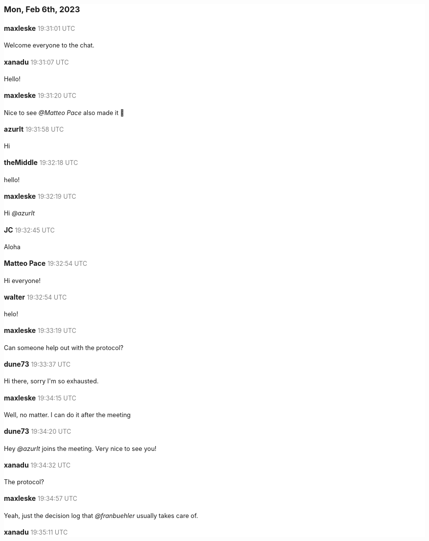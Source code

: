 ### Mon, Feb 6th, 2023

**maxleske** <span style="color: grey; font-size: 90%;">19:31:01 UTC</span>

<span style="font-size: 90%;">Welcome everyone to the chat.</span>

**xanadu** <span style="color: grey; font-size: 90%;">19:31:07 UTC</span>

<span style="font-size: 90%;">Hello!</span>

**maxleske** <span style="color: grey; font-size: 90%;">19:31:20 UTC</span>

<span style="font-size: 90%;">Nice to see _@Matteo Pace_ also made it :wave:</span>

**azurIt** <span style="color: grey; font-size: 90%;">19:31:58 UTC</span>

<span style="font-size: 90%;">Hi</span>

**theMiddle** <span style="color: grey; font-size: 90%;">19:32:18 UTC</span>

<span style="font-size: 90%;">hello!</span>

**maxleske** <span style="color: grey; font-size: 90%;">19:32:19 UTC</span>

<span style="font-size: 90%;">Hi _@azurIt_</span>

**JC** <span style="color: grey; font-size: 90%;">19:32:45 UTC</span>

<span style="font-size: 90%;">Aloha</span>

**Matteo Pace** <span style="color: grey; font-size: 90%;">19:32:54 UTC</span>

<span style="font-size: 90%;">Hi everyone!</span>

**walter** <span style="color: grey; font-size: 90%;">19:32:54 UTC</span>

<span style="font-size: 90%;">helo!</span>

**maxleske** <span style="color: grey; font-size: 90%;">19:33:19 UTC</span>

<span style="font-size: 90%;">Can someone help out with the protocol?</span>

**dune73** <span style="color: grey; font-size: 90%;">19:33:37 UTC</span>

<span style="font-size: 90%;">Hi there, sorry I'm so exhausted.</span>

**maxleske** <span style="color: grey; font-size: 90%;">19:34:15 UTC</span>

<span style="font-size: 90%;">Well, no matter. I can do it after the meeting</span>

**dune73** <span style="color: grey; font-size: 90%;">19:34:20 UTC</span>

<span style="font-size: 90%;">Hey _@azurIt_ joins the meeting. Very nice to see you!</span>

**xanadu** <span style="color: grey; font-size: 90%;">19:34:32 UTC</span>

<span style="font-size: 90%;">The protocol?</span>

**maxleske** <span style="color: grey; font-size: 90%;">19:34:57 UTC</span>

<span style="font-size: 90%;">Yeah, just the decision log that _@franbuehler_ usually takes care of.</span>

**xanadu** <span style="color: grey; font-size: 90%;">19:35:11 UTC</span>
